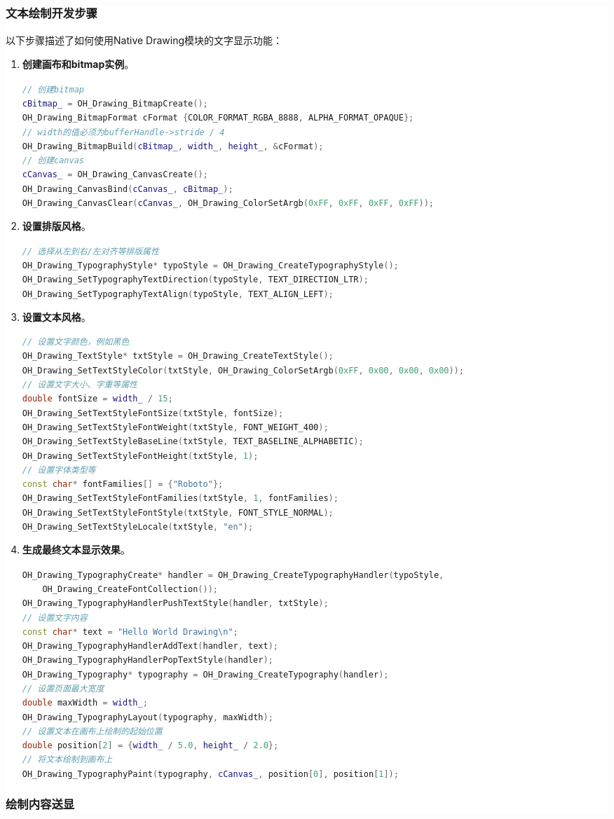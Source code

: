 ### 文本绘制开发步骤

以下步骤描述了如何使用Native Drawing模块的文字显示功能：
1. **创建画布和bitmap实例**。

    ```c++
    // 创建bitmap
    cBitmap_ = OH_Drawing_BitmapCreate();
    OH_Drawing_BitmapFormat cFormat {COLOR_FORMAT_RGBA_8888, ALPHA_FORMAT_OPAQUE};
    // width的值必须为bufferHandle->stride / 4
    OH_Drawing_BitmapBuild(cBitmap_, width_, height_, &cFormat);
    // 创建canvas
    cCanvas_ = OH_Drawing_CanvasCreate();
    OH_Drawing_CanvasBind(cCanvas_, cBitmap_);
    OH_Drawing_CanvasClear(cCanvas_, OH_Drawing_ColorSetArgb(0xFF, 0xFF, 0xFF, 0xFF));
    ```
  
2. **设置排版风格**。

    ```c++
    // 选择从左到右/左对齐等排版属性
    OH_Drawing_TypographyStyle* typoStyle = OH_Drawing_CreateTypographyStyle();
    OH_Drawing_SetTypographyTextDirection(typoStyle, TEXT_DIRECTION_LTR);
    OH_Drawing_SetTypographyTextAlign(typoStyle, TEXT_ALIGN_LEFT);
    ```

3. **设置文本风格**。

    ```c++
    // 设置文字颜色，例如黑色
    OH_Drawing_TextStyle* txtStyle = OH_Drawing_CreateTextStyle();
    OH_Drawing_SetTextStyleColor(txtStyle, OH_Drawing_ColorSetArgb(0xFF, 0x00, 0x00, 0x00));
    // 设置文字大小、字重等属性
    double fontSize = width_ / 15;
    OH_Drawing_SetTextStyleFontSize(txtStyle, fontSize);
    OH_Drawing_SetTextStyleFontWeight(txtStyle, FONT_WEIGHT_400);
    OH_Drawing_SetTextStyleBaseLine(txtStyle, TEXT_BASELINE_ALPHABETIC);
    OH_Drawing_SetTextStyleFontHeight(txtStyle, 1);
    // 设置字体类型等
    const char* fontFamilies[] = {"Roboto"};
    OH_Drawing_SetTextStyleFontFamilies(txtStyle, 1, fontFamilies);
    OH_Drawing_SetTextStyleFontStyle(txtStyle, FONT_STYLE_NORMAL);
    OH_Drawing_SetTextStyleLocale(txtStyle, "en");
    ```

4. **生成最终文本显示效果**。

    ```c++
    OH_Drawing_TypographyCreate* handler = OH_Drawing_CreateTypographyHandler(typoStyle,
        OH_Drawing_CreateFontCollection());
    OH_Drawing_TypographyHandlerPushTextStyle(handler, txtStyle);
    // 设置文字内容
    const char* text = "Hello World Drawing\n";
    OH_Drawing_TypographyHandlerAddText(handler, text);
    OH_Drawing_TypographyHandlerPopTextStyle(handler);
    OH_Drawing_Typography* typography = OH_Drawing_CreateTypography(handler);
    // 设置页面最大宽度
    double maxWidth = width_;
    OH_Drawing_TypographyLayout(typography, maxWidth);
    // 设置文本在画布上绘制的起始位置
    double position[2] = {width_ / 5.0, height_ / 2.0};
    // 将文本绘制到画布上
    OH_Drawing_TypographyPaint(typography, cCanvas_, position[0], position[1]);
    ```
### 绘制内容送显
